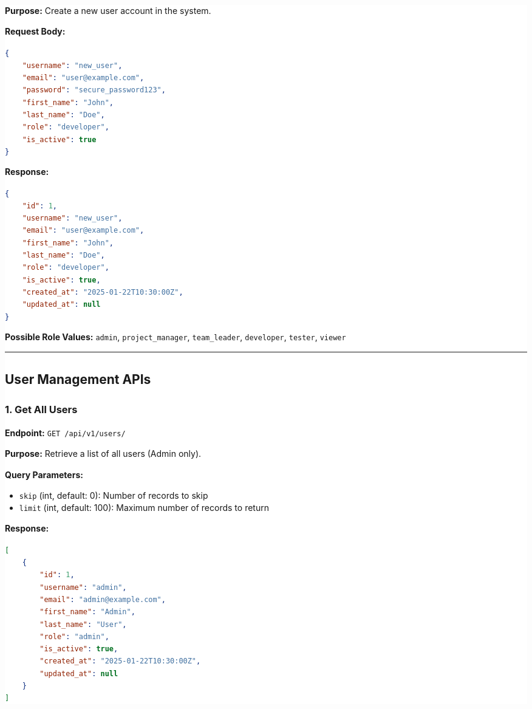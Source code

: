 **Purpose:** Create a new user account in the system.

**Request Body:**
```json
{
    "username": "new_user",
    "email": "user@example.com",
    "password": "secure_password123",
    "first_name": "John",
    "last_name": "Doe",
    "role": "developer",
    "is_active": true
}
```

**Response:**
```json
{
    "id": 1,
    "username": "new_user",
    "email": "user@example.com",
    "first_name": "John",
    "last_name": "Doe",
    "role": "developer",
    "is_active": true,
    "created_at": "2025-01-22T10:30:00Z",
    "updated_at": null
}
```

**Possible Role Values:** `admin`, `project_manager`, `team_leader`, `developer`, `tester`, `viewer`

---

## User Management APIs

### 1. Get All Users
**Endpoint:** `GET /api/v1/users/`

**Purpose:** Retrieve a list of all users (Admin only).

**Query Parameters:**
- `skip` (int, default: 0): Number of records to skip
- `limit` (int, default: 100): Maximum number of records to return

**Response:**
```json
[
    {
        "id": 1,
        "username": "admin",
        "email": "admin@example.com",
        "first_name": "Admin",
        "last_name": "User",
        "role": "admin",
        "is_active": true,
        "created_at": "2025-01-22T10:30:00Z",
        "updated_at": null
    }
]
```
